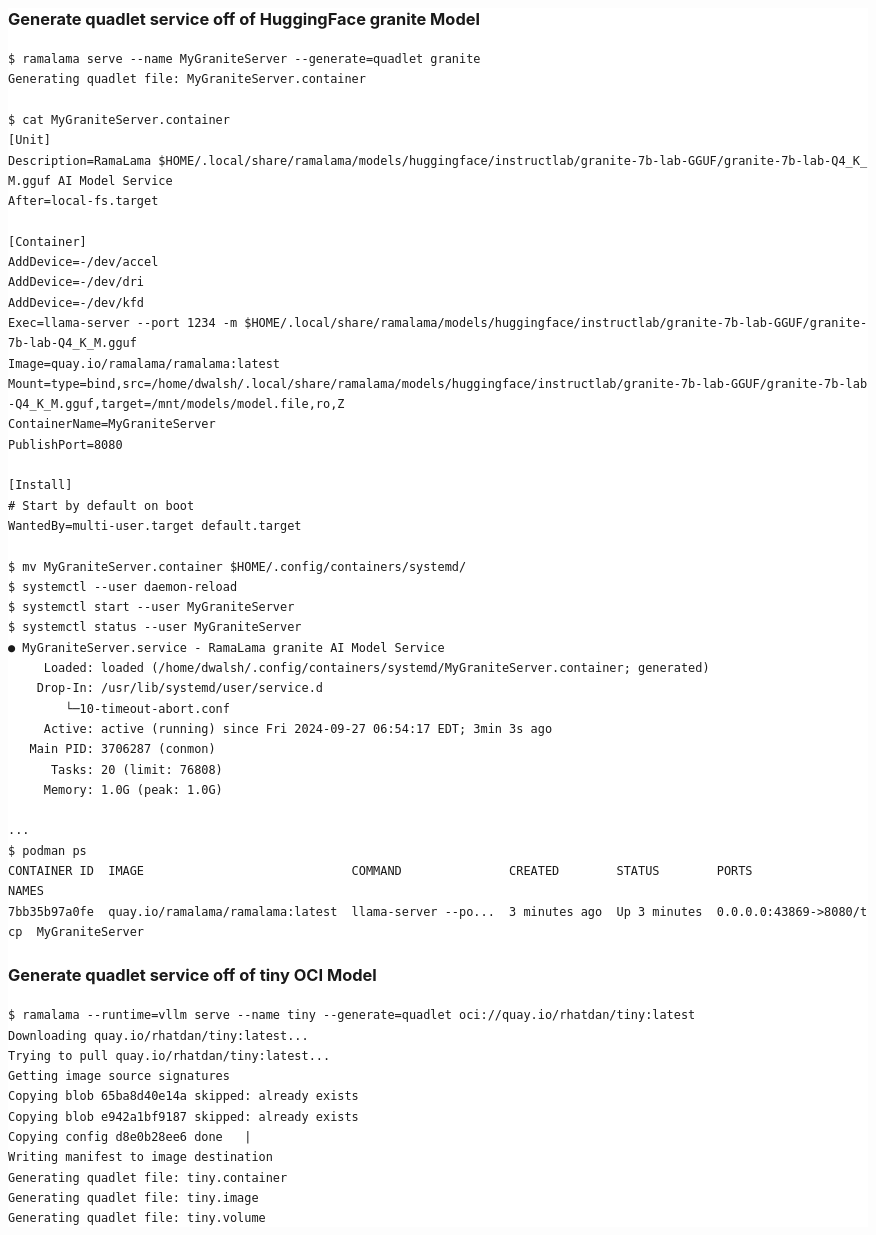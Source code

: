 ### Generate quadlet service off of HuggingFace granite Model
```
$ ramalama serve --name MyGraniteServer --generate=quadlet granite
Generating quadlet file: MyGraniteServer.container

$ cat MyGraniteServer.container
[Unit]
Description=RamaLama $HOME/.local/share/ramalama/models/huggingface/instructlab/granite-7b-lab-GGUF/granite-7b-lab-Q4_K_M.gguf AI Model Service
After=local-fs.target

[Container]
AddDevice=-/dev/accel
AddDevice=-/dev/dri
AddDevice=-/dev/kfd
Exec=llama-server --port 1234 -m $HOME/.local/share/ramalama/models/huggingface/instructlab/granite-7b-lab-GGUF/granite-7b-lab-Q4_K_M.gguf
Image=quay.io/ramalama/ramalama:latest
Mount=type=bind,src=/home/dwalsh/.local/share/ramalama/models/huggingface/instructlab/granite-7b-lab-GGUF/granite-7b-lab-Q4_K_M.gguf,target=/mnt/models/model.file,ro,Z
ContainerName=MyGraniteServer
PublishPort=8080

[Install]
# Start by default on boot
WantedBy=multi-user.target default.target

$ mv MyGraniteServer.container $HOME/.config/containers/systemd/
$ systemctl --user daemon-reload
$ systemctl start --user MyGraniteServer
$ systemctl status --user MyGraniteServer
● MyGraniteServer.service - RamaLama granite AI Model Service
     Loaded: loaded (/home/dwalsh/.config/containers/systemd/MyGraniteServer.container; generated)
    Drop-In: /usr/lib/systemd/user/service.d
	    └─10-timeout-abort.conf
     Active: active (running) since Fri 2024-09-27 06:54:17 EDT; 3min 3s ago
   Main PID: 3706287 (conmon)
      Tasks: 20 (limit: 76808)
     Memory: 1.0G (peak: 1.0G)

...
$ podman ps
CONTAINER ID  IMAGE                             COMMAND               CREATED        STATUS        PORTS                    NAMES
7bb35b97a0fe  quay.io/ramalama/ramalama:latest  llama-server --po...  3 minutes ago  Up 3 minutes  0.0.0.0:43869->8080/tcp  MyGraniteServer
```

### Generate quadlet service off of tiny OCI Model
```
$ ramalama --runtime=vllm serve --name tiny --generate=quadlet oci://quay.io/rhatdan/tiny:latest
Downloading quay.io/rhatdan/tiny:latest...
Trying to pull quay.io/rhatdan/tiny:latest...
Getting image source signatures
Copying blob 65ba8d40e14a skipped: already exists
Copying blob e942a1bf9187 skipped: already exists
Copying config d8e0b28ee6 done   |
Writing manifest to image destination
Generating quadlet file: tiny.container
Generating quadlet file: tiny.image
Generating quadlet file: tiny.volume

```